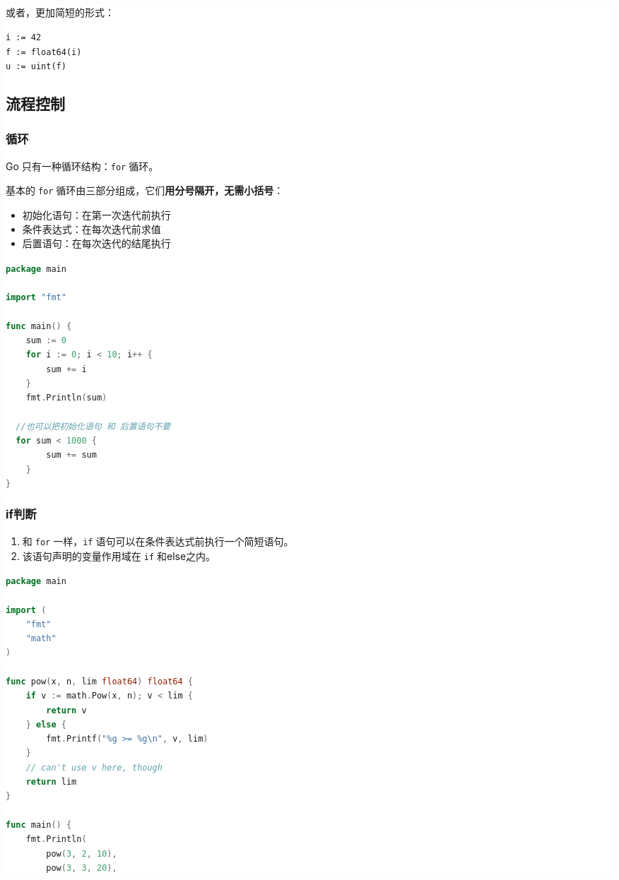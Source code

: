 或者，更加简短的形式：

```
i := 42
f := float64(i)
u := uint(f)
```

## 流程控制

### 循环

Go 只有一种循环结构：`for` 循环。

基本的 `for` 循环由三部分组成，它们**用分号隔开，无需小括号**：

- 初始化语句：在第一次迭代前执行
- 条件表达式：在每次迭代前求值
- 后置语句：在每次迭代的结尾执行

```go
package main

import "fmt"

func main() {
	sum := 0
	for i := 0; i < 10; i++ {
		sum += i
	}
	fmt.Println(sum)
  
  //也可以把初始化语句 和 后置语句不要
  for sum < 1000 {
		sum += sum
	}
}

```

### if判断

1. 和 `for` 一样，`if` 语句可以在条件表达式前执行一个简短语句。
2. 该语句声明的变量作用域在 `if` 和else之内。

```go
package main

import (
	"fmt"
	"math"
)

func pow(x, n, lim float64) float64 {
	if v := math.Pow(x, n); v < lim {
		return v
	} else {
		fmt.Printf("%g >= %g\n", v, lim)
	}
	// can't use v here, though
	return lim
}

func main() {
	fmt.Println(
		pow(3, 2, 10),
		pow(3, 3, 20),
```